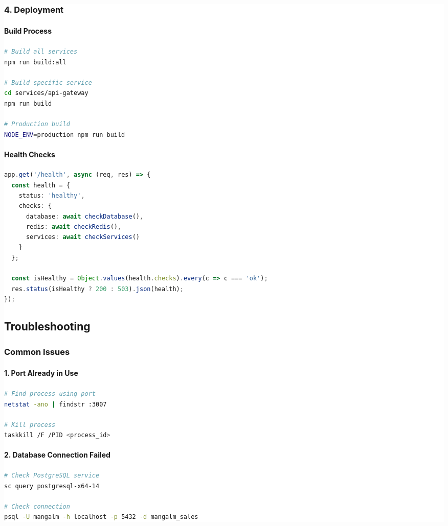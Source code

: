 ### 4. Deployment

#### Build Process
```bash
# Build all services
npm run build:all

# Build specific service
cd services/api-gateway
npm run build

# Production build
NODE_ENV=production npm run build
```

#### Health Checks
```typescript
app.get('/health', async (req, res) => {
  const health = {
    status: 'healthy',
    checks: {
      database: await checkDatabase(),
      redis: await checkRedis(),
      services: await checkServices()
    }
  };
  
  const isHealthy = Object.values(health.checks).every(c => c === 'ok');
  res.status(isHealthy ? 200 : 503).json(health);
});
```

## Troubleshooting

### Common Issues

#### 1. Port Already in Use
```bash
# Find process using port
netstat -ano | findstr :3007

# Kill process
taskkill /F /PID <process_id>
```

#### 2. Database Connection Failed
```bash
# Check PostgreSQL service
sc query postgresql-x64-14

# Check connection
psql -U mangalm -h localhost -p 5432 -d mangalm_sales
```
